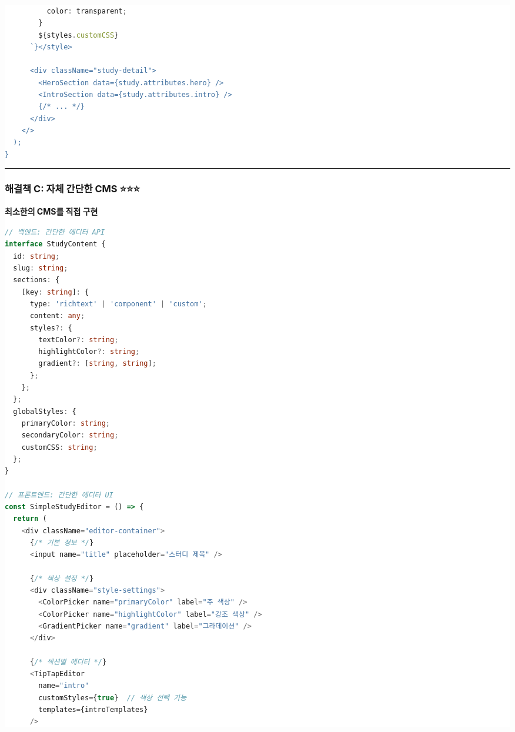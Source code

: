 ```typescript
          color: transparent;
        }
        ${styles.customCSS}
      `}</style>
      
      <div className="study-detail">
        <HeroSection data={study.attributes.hero} />
        <IntroSection data={study.attributes.intro} />
        {/* ... */}
      </div>
    </>
  );
}
```

---

### 해결책 C: 자체 간단한 CMS ⭐⭐⭐

**최소한의 CMS를 직접 구현**

```typescript
// 백엔드: 간단한 에디터 API
interface StudyContent {
  id: string;
  slug: string;
  sections: {
    [key: string]: {
      type: 'richtext' | 'component' | 'custom';
      content: any;
      styles?: {
        textColor?: string;
        highlightColor?: string;
        gradient?: [string, string];
      };
    };
  };
  globalStyles: {
    primaryColor: string;
    secondaryColor: string;
    customCSS: string;
  };
}

// 프론트엔드: 간단한 에디터 UI
const SimpleStudyEditor = () => {
  return (
    <div className="editor-container">
      {/* 기본 정보 */}
      <input name="title" placeholder="스터디 제목" />
      
      {/* 색상 설정 */}
      <div className="style-settings">
        <ColorPicker name="primaryColor" label="주 색상" />
        <ColorPicker name="highlightColor" label="강조 색상" />
        <GradientPicker name="gradient" label="그라데이션" />
      </div>
      
      {/* 섹션별 에디터 */}
      <TipTapEditor 
        name="intro"
        customStyles={true}  // 색상 선택 가능
        templates={introTemplates}
      />
```